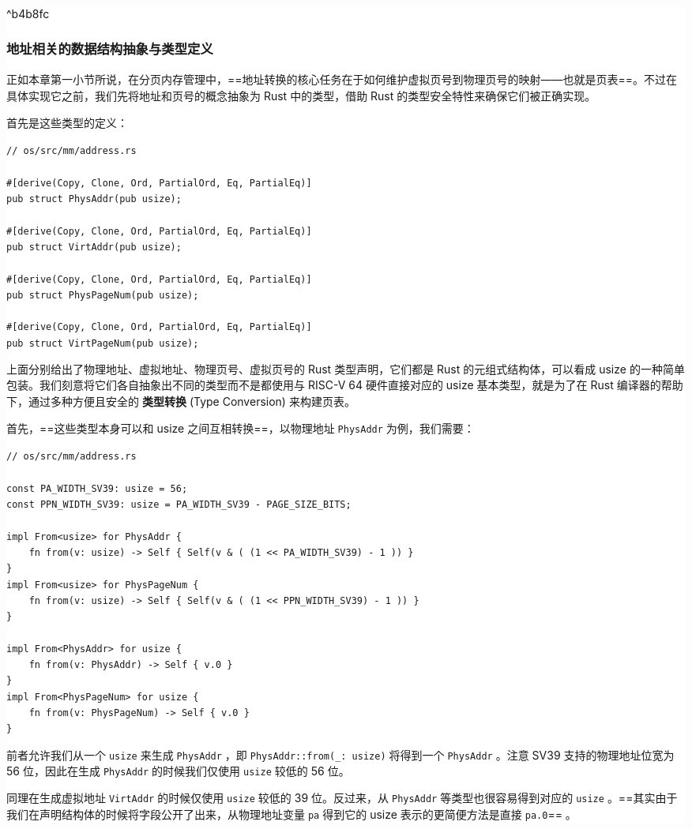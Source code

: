 ^b4b8fc

### 地址相关的数据结构抽象与类型定义

正如本章第一小节所说，在分页内存管理中，==地址转换的核心任务在于如何维护虚拟页号到物理页号的映射——也就是页表==。不过在具体实现它之前，我们先将地址和页号的概念抽象为 Rust 中的类型，借助 Rust 的类型安全特性来确保它们被正确实现。

首先是这些类型的定义：

```
// os/src/mm/address.rs

#[derive(Copy, Clone, Ord, PartialOrd, Eq, PartialEq)]
pub struct PhysAddr(pub usize);

#[derive(Copy, Clone, Ord, PartialOrd, Eq, PartialEq)]
pub struct VirtAddr(pub usize);

#[derive(Copy, Clone, Ord, PartialOrd, Eq, PartialEq)]
pub struct PhysPageNum(pub usize);

#[derive(Copy, Clone, Ord, PartialOrd, Eq, PartialEq)]
pub struct VirtPageNum(pub usize);
```

上面分别给出了物理地址、虚拟地址、物理页号、虚拟页号的 Rust 类型声明，它们都是 Rust 的元组式结构体，可以看成 usize 的一种简单包装。我们刻意将它们各自抽象出不同的类型而不是都使用与 RISC-V 64 硬件直接对应的 usize 基本类型，就是为了在 Rust 编译器的帮助下，通过多种方便且安全的 **类型转换** (Type Conversion) 来构建页表。

首先，==这些类型本身可以和 usize 之间互相转换==，以物理地址 `PhysAddr` 为例，我们需要：

```
// os/src/mm/address.rs

const PA_WIDTH_SV39: usize = 56;
const PPN_WIDTH_SV39: usize = PA_WIDTH_SV39 - PAGE_SIZE_BITS;

impl From<usize> for PhysAddr {
    fn from(v: usize) -> Self { Self(v & ( (1 << PA_WIDTH_SV39) - 1 )) }
}
impl From<usize> for PhysPageNum {
    fn from(v: usize) -> Self { Self(v & ( (1 << PPN_WIDTH_SV39) - 1 )) }
}

impl From<PhysAddr> for usize {
    fn from(v: PhysAddr) -> Self { v.0 }
}
impl From<PhysPageNum> for usize {
    fn from(v: PhysPageNum) -> Self { v.0 }
}
```

前者允许我们从一个 `usize` 来生成 `PhysAddr` ，即 `PhysAddr::from(_: usize)` 将得到一个 `PhysAddr` 。注意 SV39 支持的物理地址位宽为 56 位，因此在生成 `PhysAddr` 的时候我们仅使用 `usize` 较低的 56 位。

同理在生成虚拟地址 `VirtAddr` 的时候仅使用 `usize` 较低的 39 位。反过来，从 `PhysAddr` 等类型也很容易得到对应的 `usize` 。==其实由于我们在声明结构体的时候将字段公开了出来，从物理地址变量 `pa` 得到它的 usize 表示的更简便方法是直接 `pa.0`== 。
